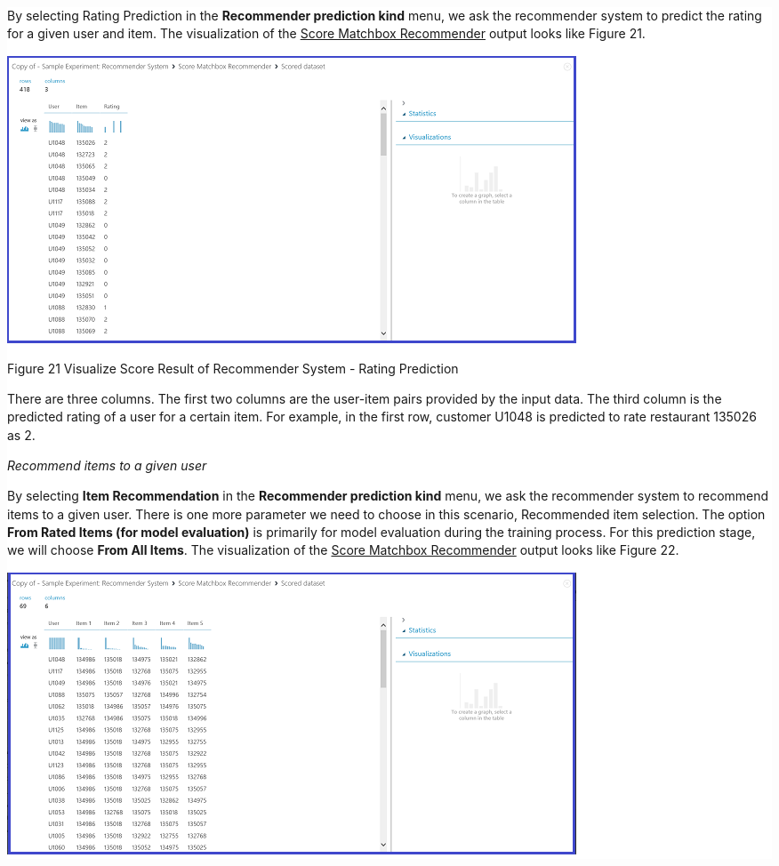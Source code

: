 By selecting Rating Prediction in the **Recommender prediction kind** menu, we ask the recommender system to predict the rating for a given user and item. The visualization of the [Score Matchbox Recommender][score-matchbox-recommender] output looks like Figure 21.
 
![screenshot_of_experiment](./media/machine-learning-interpret-model-results/21.png)

Figure 21 Visualize Score Result of Recommender System - Rating Prediction

There are three columns. The first two columns are the user-item pairs provided by the input data. The third column is the predicted rating of a user for a certain item. For example, in the first row, customer U1048 is predicted to rate restaurant 135026 as 2.

*Recommend items to a given user*

By selecting **Item Recommendation** in the **Recommender prediction kind** menu, we ask the recommender system to recommend items to a given user. There is one more parameter we need to choose in this scenario, Recommended item selection. The option **From Rated Items (for model evaluation)** is primarily for model evaluation during the training process. For this prediction stage, we will choose **From All Items**. The visualization of the [Score Matchbox Recommender][score-matchbox-recommender] output looks like Figure 22.
 
![screenshot_of_experiment](./media/machine-learning-interpret-model-results/22.png)


[assign-to-clusters]: https://msdn.microsoft.com/library/azure/eed3ee76-e8aa-46e6-907c-9ca767f5c114/
[execute-r-script]: https://msdn.microsoft.com/library/azure/30806023-392b-42e0-94d6-6b775a6e0fd5/
[project-columns]: https://msdn.microsoft.com/library/azure/1ec722fa-b623-4e26-a44e-a50c6d726223/
[score-matchbox-recommender]: https://msdn.microsoft.com/library/azure/55544522-9a10-44bd-884f-9a91a9cec2cd/
[score-model]: https://msdn.microsoft.com/library/azure/401b4f92-e724-4d5a-be81-d5b0ff9bdb33/
[train-clustering-model]: https://msdn.microsoft.com/library/azure/bb43c744-f7fa-41d0-ae67-74ae75da3ffd/
[train-matchbox-recommender]: https://msdn.microsoft.com/library/azure/fa4aa69d-2f1c-4ba4-ad5f-90ea3a515b4c/
